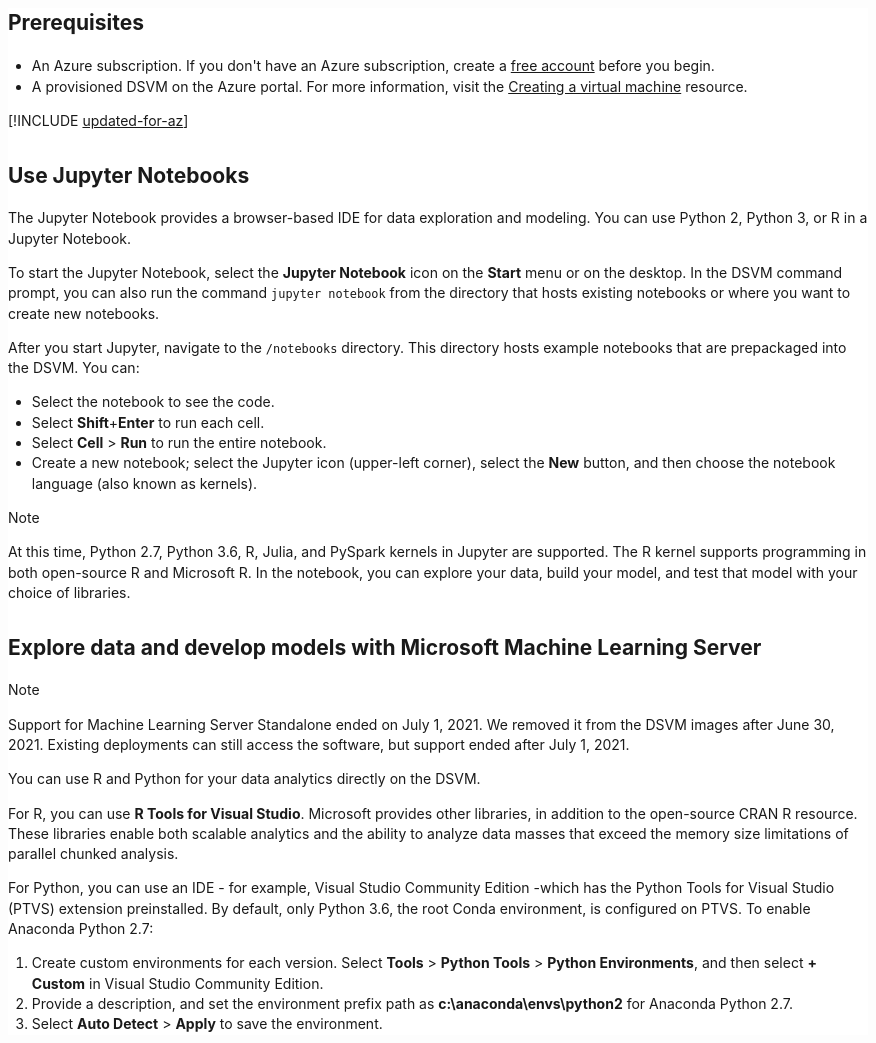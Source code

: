 ## Prerequisites

- An Azure subscription. If you don't have an Azure subscription, create a [free account](https://azure.microsoft.com/products/machine-learning/) before you begin.
- A provisioned DSVM on the Azure portal. For more information, visit the [Creating a virtual machine](https://portal.azure.com/#create/microsoft-dsvm.dsvm-windowsserver-2016) resource.

[!INCLUDE [updated-for-az](~/reusable-content/ce-skilling/azure/includes/updated-for-az.md)]

## Use Jupyter Notebooks

The Jupyter Notebook provides a browser-based IDE for data exploration and modeling. You can use Python 2, Python 3, or R in a Jupyter Notebook.

To start the Jupyter Notebook, select the **Jupyter Notebook** icon on the **Start** menu or on the desktop. In the DSVM command prompt, you can also run the command ```jupyter notebook``` from the directory that hosts existing notebooks or where you want to create new notebooks.  

After you start Jupyter, navigate to the `/notebooks` directory. This directory hosts example notebooks that are prepackaged into the DSVM. You can:

- Select the notebook to see the code.
- Select **Shift**+**Enter** to run each cell.
- Select **Cell** > **Run** to run the entire notebook.
- Create a new notebook; select the Jupyter icon (upper-left corner), select the **New** button, and then choose the notebook language (also known as kernels).

> [!NOTE]
> At this time, Python 2.7, Python 3.6, R, Julia, and PySpark kernels in Jupyter are supported. The R kernel supports programming in both open-source R and Microsoft R. In the notebook, you can explore your data, build your model, and test that model with your choice of libraries.

## Explore data and develop models with Microsoft Machine Learning Server

> [!NOTE]
> Support for Machine Learning Server Standalone ended on July 1, 2021. We removed it from the DSVM images after June 30, 2021. Existing deployments can still access the software, but support ended after July 1, 2021.

You can use R and Python for your data analytics directly on the DSVM.

For R, you can use **R Tools for Visual Studio**. Microsoft provides other libraries, in addition to the open-source CRAN R resource. These libraries enable both scalable analytics and the ability to analyze data masses that exceed the memory size limitations of parallel chunked analysis.

For Python, you can use an IDE - for example, Visual Studio Community Edition -which has the Python Tools for Visual Studio (PTVS) extension preinstalled. By default, only Python 3.6, the root Conda environment, is configured on PTVS. To enable Anaconda Python 2.7:

1. Create custom environments for each version. Select **Tools** > **Python Tools** > **Python Environments**, and then select **+ Custom** in Visual Studio Community Edition.
1. Provide a description, and set the environment prefix path as **c:\anaconda\envs\python2** for Anaconda Python 2.7.
1. Select **Auto Detect** > **Apply** to save the environment.
